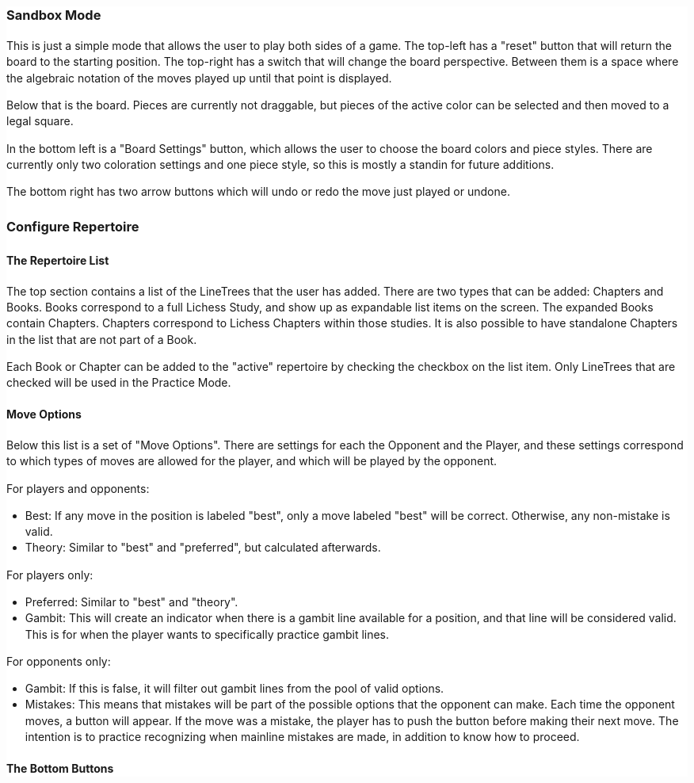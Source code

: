 
### Sandbox Mode

This is just a simple mode that allows the user to play both sides of a game. The top-left has a "reset" button that will return the board to the starting position. The top-right has a switch that will change the board perspective. Between them is a space where the algebraic notation of the moves played up until that point is displayed.

Below that is the board. Pieces are currently not draggable, but pieces of the active color can be selected and then moved to a legal square.

In the bottom left is a "Board Settings" button, which allows the user to choose the board colors and piece styles. There are currently only two coloration settings and one piece style, so this is mostly a standin for future additions.

The bottom right has two arrow buttons which will undo or redo the move just played or undone.

### Configure Repertoire

#### The Repertoire List

The top section contains a list of the LineTrees that the user has added. There are two types that can be added: Chapters and Books. Books correspond to a full Lichess Study, and show up as expandable list items on the screen. The expanded Books contain Chapters. Chapters correspond to Lichess Chapters within those studies.  It is also possible to have standalone Chapters in the list that are not part of a Book.

Each Book or Chapter can be added to the "active" repertoire by checking the checkbox on the list item. Only LineTrees that are checked will be used in the Practice Mode.

#### Move Options

Below this list is a set of "Move Options". There are settings for each the Opponent and the Player, and these settings correspond to which types of moves are allowed for the player, and which will be played by the opponent.

For players and opponents:
* Best: If any move in the position is labeled "best", only a move labeled "best" will be correct. Otherwise, any non-mistake is valid.
* Theory: Similar to "best" and "preferred", but calculated afterwards.

For players only:
* Preferred: Similar to "best" and "theory".
* Gambit: This will create an indicator when there is a gambit line available for a position, and that line will be considered valid. This is for when the player wants to specifically practice gambit lines.

For opponents only:
* Gambit: If this is false, it will filter out gambit lines from the pool of valid options.
* Mistakes: This means that mistakes will be part of the possible options that the opponent can make. Each time the opponent moves, a button will appear. If the move was a mistake, the player has to push the button before making their next move. The intention is to practice recognizing when mainline mistakes are made, in addition to know how to proceed.

#### The Bottom Buttons
